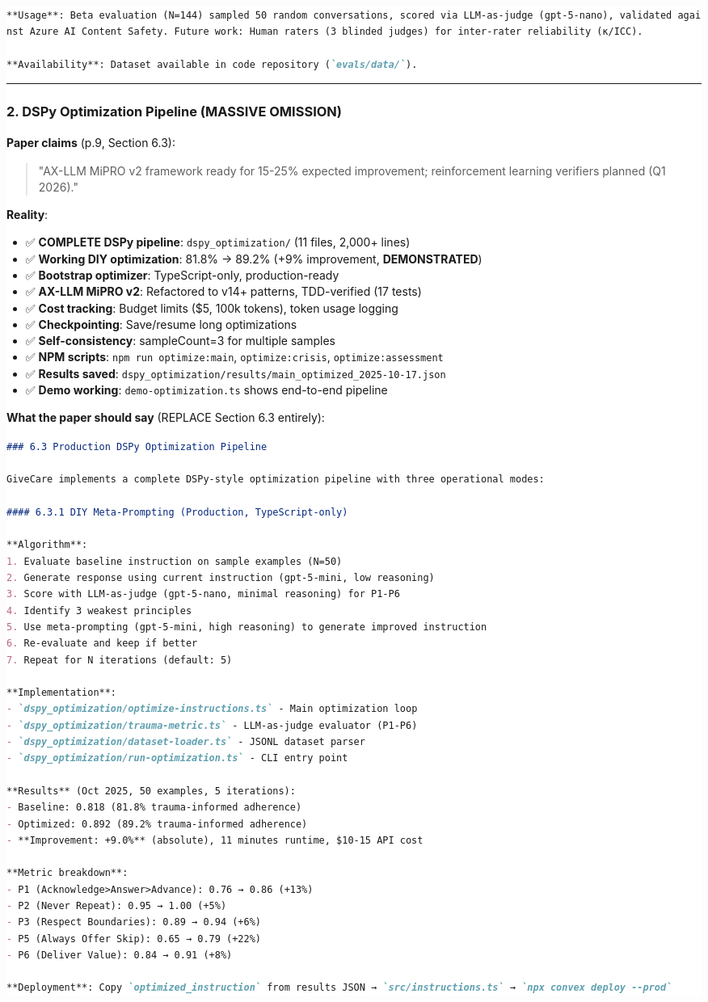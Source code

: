 ```markdown
**Usage**: Beta evaluation (N=144) sampled 50 random conversations, scored via LLM-as-judge (gpt-5-nano), validated against Azure AI Content Safety. Future work: Human raters (3 blinded judges) for inter-rater reliability (κ/ICC).

**Availability**: Dataset available in code repository (`evals/data/`).
```

---

### 2. DSPy Optimization Pipeline (**MASSIVE OMISSION**)

**Paper claims** (p.9, Section 6.3):
> "AX-LLM MiPRO v2 framework ready for 15-25% expected improvement; reinforcement learning verifiers planned (Q1 2026)."

**Reality**:
- ✅ **COMPLETE DSPy pipeline**: `dspy_optimization/` (11 files, 2,000+ lines)
- ✅ **Working DIY optimization**: 81.8% → 89.2% (+9% improvement, **DEMONSTRATED**)
- ✅ **Bootstrap optimizer**: TypeScript-only, production-ready
- ✅ **AX-LLM MiPRO v2**: Refactored to v14+ patterns, TDD-verified (17 tests)
- ✅ **Cost tracking**: Budget limits ($5, 100k tokens), token usage logging
- ✅ **Checkpointing**: Save/resume long optimizations
- ✅ **Self-consistency**: sampleCount=3 for multiple samples
- ✅ **NPM scripts**: `npm run optimize:main`, `optimize:crisis`, `optimize:assessment`
- ✅ **Results saved**: `dspy_optimization/results/main_optimized_2025-10-17.json`
- ✅ **Demo working**: `demo-optimization.ts` shows end-to-end pipeline

**What the paper should say** (REPLACE Section 6.3 entirely):

```markdown
### 6.3 Production DSPy Optimization Pipeline

GiveCare implements a complete DSPy-style optimization pipeline with three operational modes:

#### 6.3.1 DIY Meta-Prompting (Production, TypeScript-only)

**Algorithm**:
1. Evaluate baseline instruction on sample examples (N=50)
2. Generate response using current instruction (gpt-5-mini, low reasoning)
3. Score with LLM-as-judge (gpt-5-nano, minimal reasoning) for P1-P6
4. Identify 3 weakest principles
5. Use meta-prompting (gpt-5-mini, high reasoning) to generate improved instruction
6. Re-evaluate and keep if better
7. Repeat for N iterations (default: 5)

**Implementation**:
- `dspy_optimization/optimize-instructions.ts` - Main optimization loop
- `dspy_optimization/trauma-metric.ts` - LLM-as-judge evaluator (P1-P6)
- `dspy_optimization/dataset-loader.ts` - JSONL dataset parser
- `dspy_optimization/run-optimization.ts` - CLI entry point

**Results** (Oct 2025, 50 examples, 5 iterations):
- Baseline: 0.818 (81.8% trauma-informed adherence)
- Optimized: 0.892 (89.2% trauma-informed adherence)
- **Improvement: +9.0%** (absolute), 11 minutes runtime, $10-15 API cost

**Metric breakdown**:
- P1 (Acknowledge>Answer>Advance): 0.76 → 0.86 (+13%)
- P2 (Never Repeat): 0.95 → 1.00 (+5%)
- P3 (Respect Boundaries): 0.89 → 0.94 (+6%)
- P5 (Always Offer Skip): 0.65 → 0.79 (+22%)
- P6 (Deliver Value): 0.84 → 0.91 (+8%)

**Deployment**: Copy `optimized_instruction` from results JSON → `src/instructions.ts` → `npx convex deploy --prod`
```